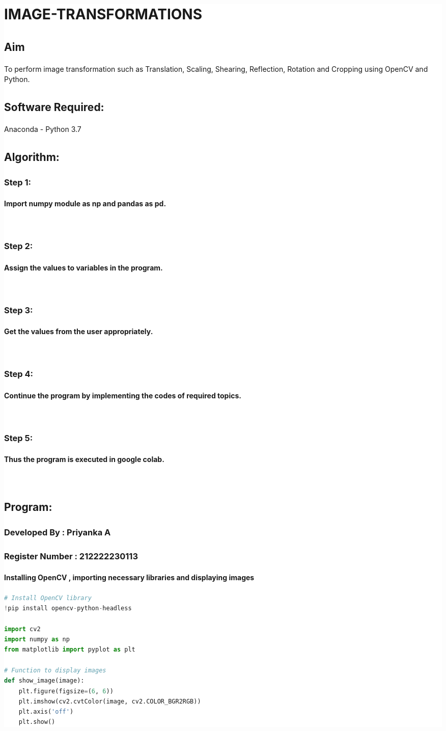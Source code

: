 # IMAGE-TRANSFORMATIONS


## Aim
To perform image transformation such as Translation, Scaling, Shearing, Reflection, Rotation and Cropping using OpenCV and Python.

## Software Required:
Anaconda - Python 3.7

## Algorithm:
### Step 1:
#### Import numpy module as np and pandas as pd.
<br>

### Step 2:
#### Assign the values to variables in the program.
<br>

### Step 3:
#### Get the values from the user appropriately.
<br>

### Step 4:
#### Continue the program by implementing the codes of required topics.
<br>

### Step 5:
#### Thus the program is executed in google colab.
<br>

## Program:

### Developed By : Priyanka A

### Register Number : 212222230113

#### Installing OpenCV , importing necessary libraries and displaying images  

```py
# Install OpenCV library
!pip install opencv-python-headless

import cv2
import numpy as np
from matplotlib import pyplot as plt

# Function to display images 
def show_image(image):
    plt.figure(figsize=(6, 6))
    plt.imshow(cv2.cvtColor(image, cv2.COLOR_BGR2RGB))
    plt.axis('off')
    plt.show()

```